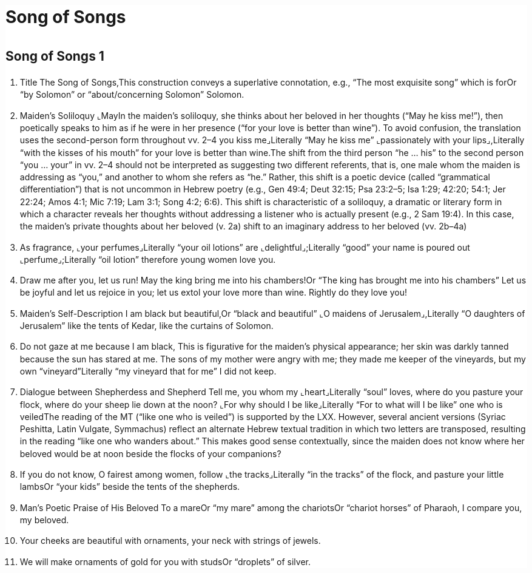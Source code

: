 # Song of Songs

## Song of Songs 1

1.  Title  The Song of Songs,This construction conveys a superlative connotation, e.g., “The most exquisite song” which is forOr “by Solomon” or “about/concerning Solomon” Solomon.   

2.  Maiden’s Soliloquy  ⌞MayIn the maiden’s soliloquy, she thinks about her beloved in her thoughts (“May he kiss me!”), then poetically speaks to him as if he were in her presence (“for your love is better than wine”). To avoid confusion, the translation uses the second-person form throughout vv. 2–4 you kiss me⌟Literally “May he kiss me” ⌞passionately with your lips⌟,Literally “with the kisses of his mouth” for your love is better than wine.The shift from the third person “he … his” to the second person “you … your” in vv. 2–4 should not be interpreted as suggesting two different referents, that is, one male whom the maiden is addressing as “you,” and another to whom she refers as “he.” Rather, this shift is a poetic device (called “grammatical differentiation”) that is not uncommon in Hebrew poetry (e.g., Gen 49:4; Deut 32:15; Psa 23:2–5; Isa 1:29; 42:20; 54:1; Jer 22:24; Amos 4:1; Mic 7:19; Lam 3:1; Song 4:2; 6:6). This shift is characteristic of a soliloquy, a dramatic or literary form in which a character reveals her thoughts without addressing a listener who is actually present (e.g., 2 Sam 19:4). In this case, the maiden’s private thoughts about her beloved (v. 2a) shift to an imaginary address to her beloved (vv. 2b–4a) 

3. As fragrance, ⌞your perfumes⌟Literally “your oil lotions” are ⌞delightful⌟;Literally “good” your name is poured out ⌞perfume⌟;Literally “oil lotion” therefore young women love you. 

4. Draw me after you, let us run! May the king bring me into his chambers!Or “The king has brought me into his chambers” Let us be joyful and let us rejoice in you; let us extol your love more than wine. Rightly do they love you!   

5.  Maiden’s Self-Description  I am black but beautiful,Or “black and beautiful” ⌞O maidens of Jerusalem⌟,Literally “O daughters of Jerusalem” like the tents of Kedar, like the curtains of Solomon. 

6. Do not gaze at me because I am black, This is figurative for the maiden’s physical appearance; her skin was darkly tanned because the sun has stared at me. The sons of my mother were angry with me; they made me keeper of the vineyards, but my own “vineyard”Literally “my vineyard that for me” I did not keep.   

7.  Dialogue between Shepherdess and Shepherd  Tell me, you whom my ⌞heart⌟Literally “soul” loves, where do you pasture your flock, where do your sheep lie down at the noon? ⌞For why should I be like⌟Literally “For to what will I be like” one who is veiledThe reading of the MT (“like one who is veiled”) is supported by the LXX. However, several ancient versions (Syriac Peshitta, Latin Vulgate, Symmachus) reflect an alternate Hebrew textual tradition in which two letters are transposed, resulting in the reading “like one who wanders about.” This makes good sense contextually, since the maiden does not know where her beloved would be at noon beside the flocks of your companions? 

8. If you do not know, O fairest among women, follow ⌞the tracks⌟Literally “in the tracks” of the flock, and pasture your little lambsOr “your kids” beside the tents of the shepherds.   

9.  Man’s Poetic Praise of His Beloved  To a mareOr “my mare” among the chariotsOr “chariot horses” of Pharaoh, I compare you, my beloved. 

10. Your cheeks are beautiful with ornaments, your neck with strings of jewels. 

11. We will make ornaments of gold for you with studsOr “droplets” of silver.   
